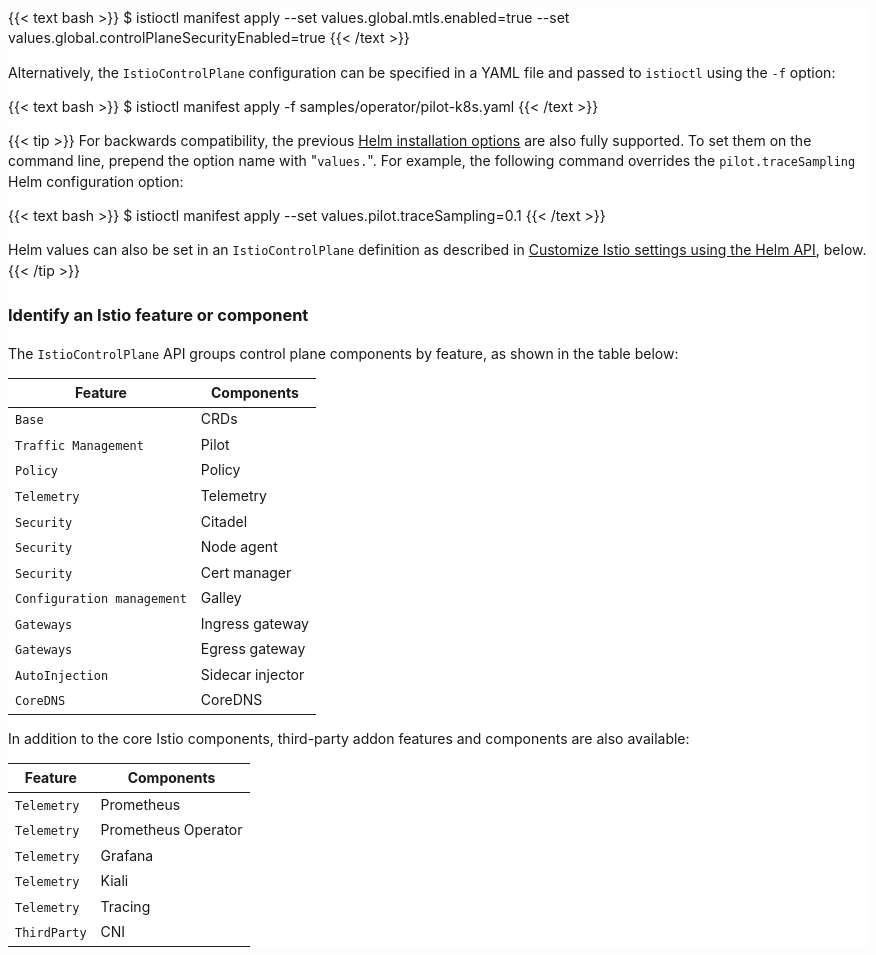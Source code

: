 {{< text bash >}}
$ istioctl manifest apply --set values.global.mtls.enabled=true --set values.global.controlPlaneSecurityEnabled=true
{{< /text >}}

Alternatively, the `IstioControlPlane` configuration can be specified in a YAML file and passed to
`istioctl` using the `-f` option:

{{< text bash >}}
$ istioctl manifest apply -f samples/operator/pilot-k8s.yaml
{{< /text >}}

{{< tip >}}
For backwards compatibility, the previous [Helm installation options](/docs/reference/config/installation-options/)
are also fully supported. To set them on the command line, prepend the option name with "`values.`".
For example, the following command overrides the `pilot.traceSampling` Helm configuration option:

{{< text bash >}}
$ istioctl manifest apply --set values.pilot.traceSampling=0.1
{{< /text >}}

Helm values can also be set in an `IstioControlPlane` definition as described in
[Customize Istio settings using the Helm API](#customize-istio-settings-using-the-helm-api), below.
{{< /tip >}}

### Identify an Istio feature or component

The `IstioControlPlane` API groups control plane components by feature, as shown in the table below:

| Feature | Components |
|---------|------------|
`Base` | CRDs
`Traffic Management` | Pilot
`Policy` | Policy
`Telemetry` | Telemetry
`Security` | Citadel
`Security` | Node agent
`Security` | Cert manager
`Configuration management` | Galley
`Gateways` | Ingress gateway
`Gateways` | Egress gateway
`AutoInjection` | Sidecar injector
`CoreDNS` | CoreDNS

In addition to the core Istio components, third-party addon features and components are also available:

| Feature | Components |
|---------|------------|
`Telemetry` | Prometheus
`Telemetry` | Prometheus Operator
`Telemetry` | Grafana
`Telemetry` | Kiali
`Telemetry` | Tracing
`ThirdParty` | CNI
